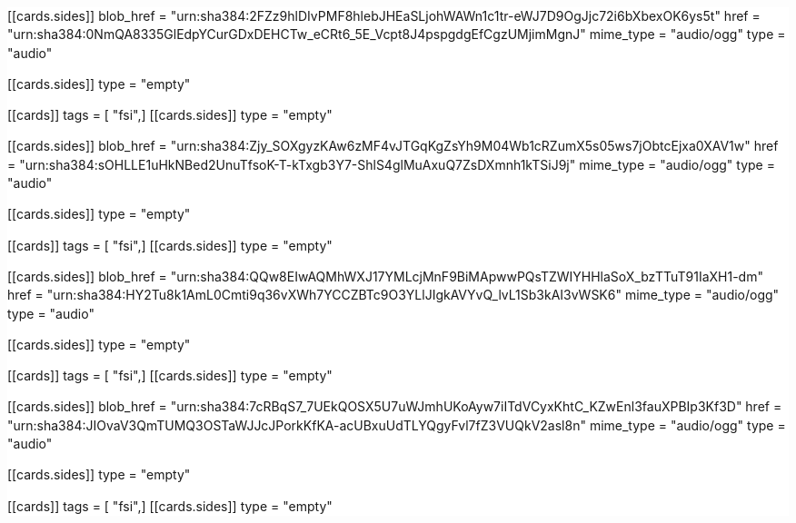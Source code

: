[[cards.sides]]
blob_href = "urn:sha384:2FZz9hlDIvPMF8hlebJHEaSLjohWAWn1c1tr-eWJ7D9OgJjc72i6bXbexOK6ys5t"
href = "urn:sha384:0NmQA8335GlEdpYCurGDxDEHCTw_eCRt6_5E_Vcpt8J4pspgdgEfCgzUMjimMgnJ"
mime_type = "audio/ogg"
type = "audio"

[[cards.sides]]
type = "empty"


[[cards]]
tags = [ "fsi",]
[[cards.sides]]
type = "empty"

[[cards.sides]]
blob_href = "urn:sha384:Zjy_SOXgyzKAw6zMF4vJTGqKgZsYh9M04Wb1cRZumX5s05ws7jObtcEjxa0XAV1w"
href = "urn:sha384:sOHLLE1uHkNBed2UnuTfsoK-T-kTxgb3Y7-ShlS4glMuAxuQ7ZsDXmnh1kTSiJ9j"
mime_type = "audio/ogg"
type = "audio"

[[cards.sides]]
type = "empty"


[[cards]]
tags = [ "fsi",]
[[cards.sides]]
type = "empty"

[[cards.sides]]
blob_href = "urn:sha384:QQw8EIwAQMhWXJ17YMLcjMnF9BiMApwwPQsTZWIYHHlaSoX_bzTTuT91IaXH1-dm"
href = "urn:sha384:HY2Tu8k1AmL0Cmti9q36vXWh7YCCZBTc9O3YLlJIgkAVYvQ_lvL1Sb3kAI3vWSK6"
mime_type = "audio/ogg"
type = "audio"

[[cards.sides]]
type = "empty"


[[cards]]
tags = [ "fsi",]
[[cards.sides]]
type = "empty"

[[cards.sides]]
blob_href = "urn:sha384:7cRBqS7_7UEkQOSX5U7uWJmhUKoAyw7iITdVCyxKhtC_KZwEnl3fauXPBIp3Kf3D"
href = "urn:sha384:JIOvaV3QmTUMQ3OSTaWJJcJPorkKfKA-acUBxuUdTLYQgyFvl7fZ3VUQkV2asl8n"
mime_type = "audio/ogg"
type = "audio"

[[cards.sides]]
type = "empty"


[[cards]]
tags = [ "fsi",]
[[cards.sides]]
type = "empty"
